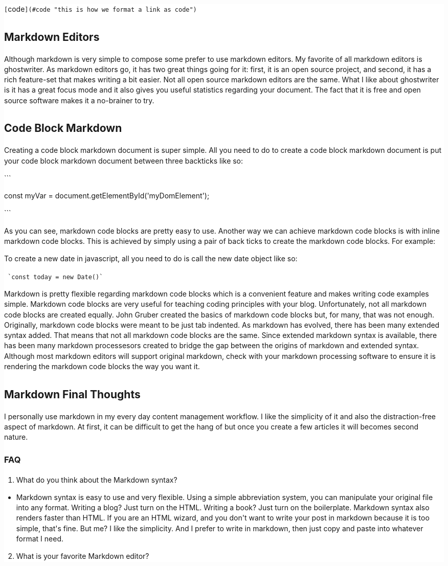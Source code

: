 `[`code`](#code "this is how we format a link as code")`



## Markdown Editors

Although markdown is very simple to compose some prefer to use markdown editors.  My favorite of all markdown editors is ghostwriter.  As markdown editors go, it has two great things going for it: first, it is an open source project, and second, it has a rich feature-set that makes writing a bit easier. Not all open source markdown editors are the same.  What I like about ghostwriter is it has a great focus mode and it also gives you useful statistics regarding your document.  The fact that it is free and open source software makes it a no-brainer to try. 

## Code Block Markdown

Creating a code block markdown document is super simple.  All you need to do to create a code block markdown document is put your code block markdown document between three backticks like so:

\`\`\` 

const myVar = document.getElementById('myDomElement');  

\`\`\` 



As you can see, markdown code blocks are pretty easy to use.  Another way we can achieve markdown code blocks is with inline markdown code blocks.  This is achieved by simply using a pair of back ticks to create the markdown code blocks.  For example:

To create a new date in javascript, all you need to do is call the new date object like so:
```
 `const today = new Date()`
```
Markdown is pretty flexible regarding markdown code blocks which is a convenient feature and makes writing code examples simple.  Markdown code blocks are very useful for teaching coding principles with your blog. Unfortunately, not all markdown code blocks are created equally.  John Gruber created the basics of markdown code blocks but, for many, that was not enough.  Originally, markdown code blocks were meant to be just tab indented.  As markdown has evolved, there has been many extended syntax added.  That means that not all markdown code blocks are the same.  Since extended markdown syntax is available, there has been many markdown processesors created to bridge the gap between the origins of markdown and extended syntax. Although most markdown editors will support original markdown, check with your markdown processing software to ensure it is rendering the markdown  code blocks the way you want it.  

## Markdown Final Thoughts

I personally use markdown in my every day content management workflow.  I like the simplicity of it and also the distraction-free aspect of markdown.  At first, it can be difficult to get the hang of but once you create a few articles it will becomes second nature.



### FAQ

1. What do you think about the Markdown syntax?
 - Markdown syntax is easy to use and very flexible. Using a simple abbreviation system, you can manipulate your original file into any format. Writing a blog? Just turn on the HTML. Writing a book? Just turn on the boilerplate. Markdown syntax also renders faster than HTML. If you are an HTML wizard, and you don't want to write your post in markdown because it is too simple, that's fine. But me? I like the simplicity. And I prefer to write in markdown, then just copy and paste into whatever format I need.
2. What is your favorite Markdown editor?
